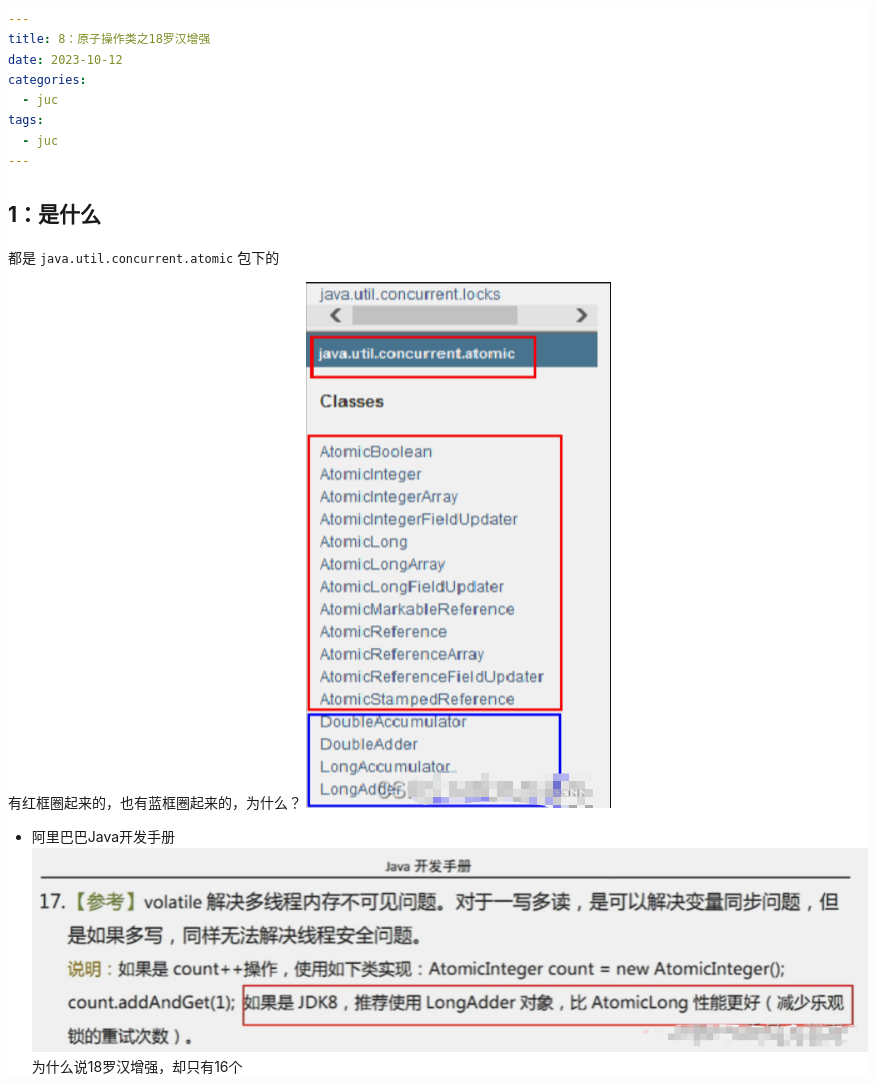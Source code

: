 ```yaml
---
title: 8：原子操作类之18罗汉增强
date: 2023-10-12
categories:
  - juc
tags:
  - juc
---
```


## 1：是什么
都是 `java.util.concurrent.atomic` 包下的

有红框圈起来的，也有蓝框圈起来的，为什么？
![Alt text](./assets/image61.png)
- 阿里巴巴Java开发手册
![Alt text](./assets/image62.png)
为什么说18罗汉增强，却只有16个